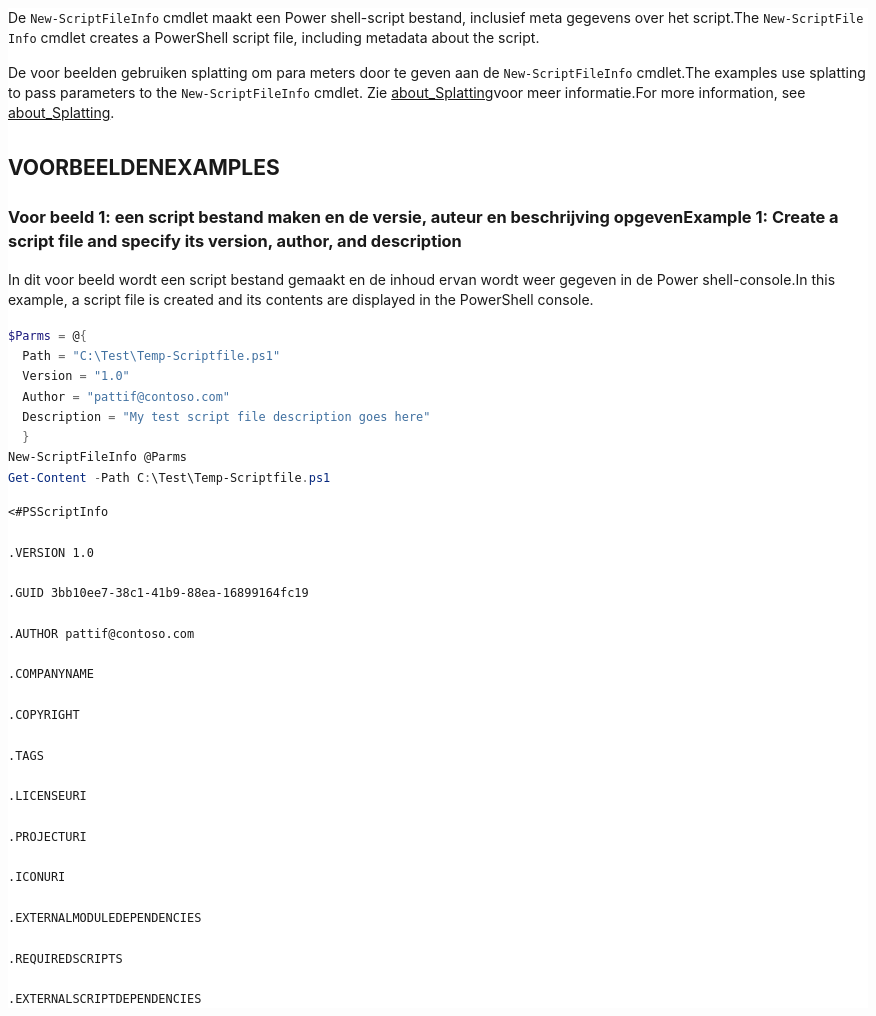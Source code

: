 <span data-ttu-id="01ea1-109">De `New-ScriptFileInfo` cmdlet maakt een Power shell-script bestand, inclusief meta gegevens over het script.</span><span class="sxs-lookup"><span data-stu-id="01ea1-109">The `New-ScriptFileInfo` cmdlet creates a PowerShell script file, including metadata about the script.</span></span>

<span data-ttu-id="01ea1-110">De voor beelden gebruiken splatting om para meters door te geven aan de `New-ScriptFileInfo` cmdlet.</span><span class="sxs-lookup"><span data-stu-id="01ea1-110">The examples use splatting to pass parameters to the `New-ScriptFileInfo` cmdlet.</span></span> <span data-ttu-id="01ea1-111">Zie [about_Splatting](../Microsoft.Powershell.Core/About/about_splatting.md)voor meer informatie.</span><span class="sxs-lookup"><span data-stu-id="01ea1-111">For more information, see [about_Splatting](../Microsoft.Powershell.Core/About/about_splatting.md).</span></span>

## <span data-ttu-id="01ea1-112">VOORBEELDEN</span><span class="sxs-lookup"><span data-stu-id="01ea1-112">EXAMPLES</span></span>

### <span data-ttu-id="01ea1-113">Voor beeld 1: een script bestand maken en de versie, auteur en beschrijving opgeven</span><span class="sxs-lookup"><span data-stu-id="01ea1-113">Example 1: Create a script file and specify its version, author, and description</span></span>

<span data-ttu-id="01ea1-114">In dit voor beeld wordt een script bestand gemaakt en de inhoud ervan wordt weer gegeven in de Power shell-console.</span><span class="sxs-lookup"><span data-stu-id="01ea1-114">In this example, a script file is created and its contents are displayed in the PowerShell console.</span></span>

```powershell
$Parms = @{
  Path = "C:\Test\Temp-Scriptfile.ps1"
  Version = "1.0"
  Author = "pattif@contoso.com"
  Description = "My test script file description goes here"
  }
New-ScriptFileInfo @Parms
Get-Content -Path C:\Test\Temp-Scriptfile.ps1
```

```Output
<#PSScriptInfo

.VERSION 1.0

.GUID 3bb10ee7-38c1-41b9-88ea-16899164fc19

.AUTHOR pattif@contoso.com

.COMPANYNAME

.COPYRIGHT

.TAGS

.LICENSEURI

.PROJECTURI

.ICONURI

.EXTERNALMODULEDEPENDENCIES

.REQUIREDSCRIPTS

.EXTERNALSCRIPTDEPENDENCIES

```